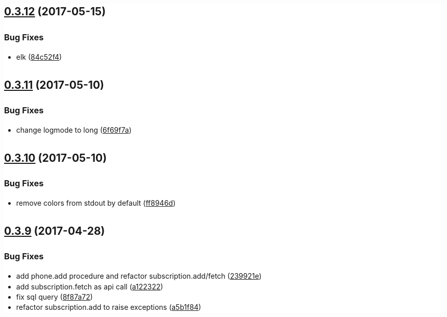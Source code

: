 
<a name="0.3.12"></a>
## [0.3.12](https://github.com/softwaregroup-bg/@leveloneproject/dfsp-subscription/compare/v0.3.11...v0.3.12) (2017-05-15)


### Bug Fixes

* elk ([84c52f4](https://github.com/softwaregroup-bg/@leveloneproject/dfsp-subscription/commit/84c52f4))



<a name="0.3.11"></a>
## [0.3.11](https://github.com/softwaregroup-bg/@leveloneproject/dfsp-subscription/compare/v0.3.10...v0.3.11) (2017-05-10)


### Bug Fixes

* change logmode to long ([6f69f7a](https://github.com/softwaregroup-bg/@leveloneproject/dfsp-subscription/commit/6f69f7a))



<a name="0.3.10"></a>
## [0.3.10](https://github.com/softwaregroup-bg/@leveloneproject/dfsp-subscription/compare/v0.3.9...v0.3.10) (2017-05-10)


### Bug Fixes

* remove colors from stdout by default ([ff8946d](https://github.com/softwaregroup-bg/@leveloneproject/dfsp-subscription/commit/ff8946d))



<a name="0.3.9"></a>
## [0.3.9](https://github.com/softwaregroup-bg/@leveloneproject/dfsp-subscription/compare/v0.3.8...v0.3.9) (2017-04-28)


### Bug Fixes

* add phone.add procedure and refactor subscription.add/fetch ([239921e](https://github.com/softwaregroup-bg/@leveloneproject/dfsp-subscription/commit/239921e))
* add subscription.fetch as api call ([a122322](https://github.com/softwaregroup-bg/@leveloneproject/dfsp-subscription/commit/a122322))
* fix sql query ([8f87a72](https://github.com/softwaregroup-bg/@leveloneproject/dfsp-subscription/commit/8f87a72))
* refactor subscription.add to raise exceptions ([a5b1f84](https://github.com/softwaregroup-bg/@leveloneproject/dfsp-subscription/commit/a5b1f84))
